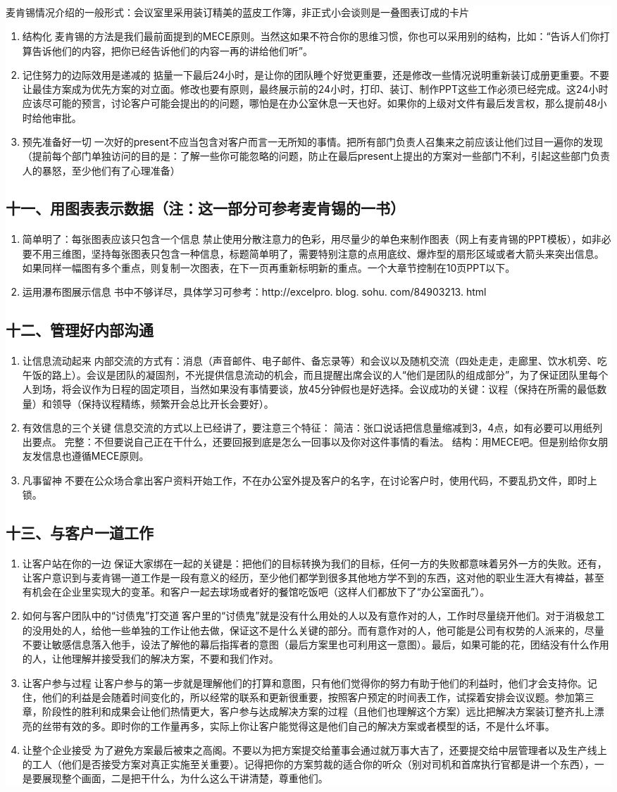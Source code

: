 麦肯锡情况介绍的一般形式：会议室里采用装订精美的蓝皮工作簿，非正式小会谈则是一叠图表订成的卡片

1. 结构化
麦肯锡的方法是我们最前面提到的MECE原则。当然这如果不符合你的思维习惯，你也可以采用别的结构，比如：“告诉人们你打算告诉他们的内容，把你已经告诉他们的内容一再的讲给他们听”。

2. 记住努力的边际效用是递减的
掂量一下最后24小时，是让你的团队睡个好觉更重要，还是修改一些情况说明重新装订成册更重要。不要让最佳方案成为优先方案的对立面。修改也要有原则，最终展示前的24小时，打印、装订、制作PPT这些工作必须已经完成。这24小时应该尽可能的预言，讨论客户可能会提出的的问题，哪怕是在办公室休息一天也好。如果你的上级对文件有最后发言权，那么提前48小时给他审批。

3. 预先准备好一切
一次好的present不应当包含对客户而言一无所知的事情。把所有部门负责人召集来之前应该让他们过目一遍你的发现（提前每个部门单独访问的目的是：了解一些你可能忽略的问题，防止在最后present上提出的方案对一些部门不利，引起这些部门负责人的暴怒，至少他们有了心理准备）

## 十一、用图表表示数据（注：这一部分可参考麦肯锡的<Say It With Charts>一书）

1. 简单明了：每张图表应该只包含一个信息
禁止使用分散注意力的色彩，用尽量少的单色来制作图表（网上有麦肯锡的PPT模板），如非必要不用三维图，坚持每张图表只包含一种信息，标题简单明了，需要特别注意的点用底纹、爆炸型的扇形区域或者大箭头来突出信息。如果同样一幅图有多个重点，则复制一次图表，在下一页再重新标明新的重点。一个大章节控制在10页PPT以下。

2. 运用瀑布图展示信息
书中不够详尽，具体学习可参考：http://excelpro. blog. sohu. com/84903213. html

## 十二、管理好内部沟通
1. 让信息流动起来
内部交流的方式有：消息（声音邮件、电子邮件、备忘录等）和会议以及随机交流（四处走走，走廊里、饮水机旁、吃午饭的路上）。会议是团队的凝固剂，不光提供信息流动的机会，而且提醒出席会议的人“他们是团队的组成部分”，为了保证团队里每个人到场，将会议作为日程的固定项目，当然如果没有事情要谈，放45分钟假也是好选择。会议成功的关键：议程（保持在所需的最低数量）和领导（保持议程精练，频繁开会总比开长会要好）。

2. 有效信息的三个关键
信息交流的方式以上已经讲了，要注意三个特征：
简洁：张口说话把信息量缩减到3，4点，如有必要可以用纸列出要点。
完整：不但要说自己正在干什么，还要回报到底是怎么一回事以及你对这件事情的看法。
结构：用MECE吧。但是别给你女朋友发信息也遵循MECE原则。

3. 凡事留神
不要在公众场合拿出客户资料开始工作，不在办公室外提及客户的名字，在讨论客户时，使用代码，不要乱扔文件，即时上锁。

## 十三、与客户一道工作
1. 让客户站在你的一边
保证大家绑在一起的关键是：把他们的目标转换为我们的目标，任何一方的失败都意味着另外一方的失败。还有，让客户意识到与麦肯锡一道工作是一段有意义的经历，至少他们都学到很多其他地方学不到的东西，这对他的职业生涯大有裨益，甚至有机会在企业里实现大的变革。和客户一起去球场或者好的餐馆吃饭吧（这样人们都放下了“办公室面孔”）。

2. 如何与客户团队中的“讨债鬼”打交道
客户里的“讨债鬼”就是没有什么用处的人以及有意作对的人，工作时尽量绕开他们。对于消极怠工的没用处的人，给他一些单独的工作让他去做，保证这不是什么关键的部分。而有意作对的人，他可能是公司有权势的人派来的，尽量不要让敏感信息落入他手，设法了解他的幕后指挥者的意图（最后方案里也可利用这一意图）。最后，如果可能的花，团结没有什么作用的人，让他理解并接受我们的解决方案，不要和我们作对。

3. 让客户参与过程
让客户参与的第一步就是理解他们的打算和意图，只有他们觉得你的努力有助于他们的利益时，他们才会支持你。记住，他们的利益是会随着时间变化的，所以经常的联系和更新很重要，按照客户预定的时间表工作，试探着安排会议议题。参加第三章，阶段性的胜利和成果会让他们热情更大，客户参与达成解决方案的过程（且他们也理解这个方案）远比把解决方案装订整齐扎上漂亮的丝带有效的多。即时你的工作量再多，实际上你让客户能觉得这是他们自己的解决方案或者模型的话，不是什么坏事。

4. 让整个企业接受
为了避免方案最后被束之高阁。不要以为把方案提交给董事会通过就万事大吉了，还要提交给中层管理者以及生产线上的工人（他们是否接受方案对真正实施至关重要）。记得把你的方案剪裁的适合你的听众（别对司机和首席执行官都是讲一个东西），一是要展现整个画面，二是把干什么，为什么这么干讲清楚，尊重他们。
